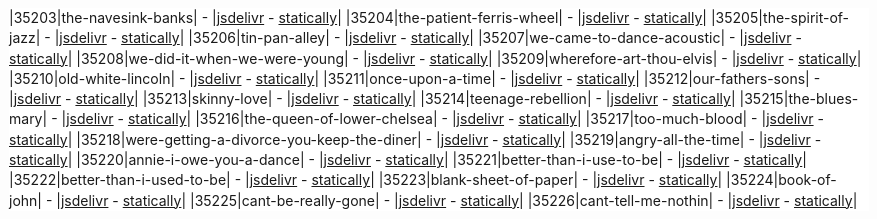 |35203|the-navesink-banks| - |[jsdelivr](https://cdn.jsdelivr.net/gh/dbchord/c2-3-6/35001-40000/35001-35500/the-navesink-banks.png) - [statically](https://cdn.statically.io/gh/dbchord/c2-3-6/i/35001-40000/35001-35500/the-navesink-banks.png)|
|35204|the-patient-ferris-wheel| - |[jsdelivr](https://cdn.jsdelivr.net/gh/dbchord/c2-3-6/35001-40000/35001-35500/the-patient-ferris-wheel.png) - [statically](https://cdn.statically.io/gh/dbchord/c2-3-6/i/35001-40000/35001-35500/the-patient-ferris-wheel.png)|
|35205|the-spirit-of-jazz| - |[jsdelivr](https://cdn.jsdelivr.net/gh/dbchord/c2-3-6/35001-40000/35001-35500/the-spirit-of-jazz.png) - [statically](https://cdn.statically.io/gh/dbchord/c2-3-6/i/35001-40000/35001-35500/the-spirit-of-jazz.png)|
|35206|tin-pan-alley| - |[jsdelivr](https://cdn.jsdelivr.net/gh/dbchord/c2-3-6/35001-40000/35001-35500/tin-pan-alley.png) - [statically](https://cdn.statically.io/gh/dbchord/c2-3-6/i/35001-40000/35001-35500/tin-pan-alley.png)|
|35207|we-came-to-dance-acoustic| - |[jsdelivr](https://cdn.jsdelivr.net/gh/dbchord/c2-3-6/35001-40000/35001-35500/we-came-to-dance-acoustic.png) - [statically](https://cdn.statically.io/gh/dbchord/c2-3-6/i/35001-40000/35001-35500/we-came-to-dance-acoustic.png)|
|35208|we-did-it-when-we-were-young| - |[jsdelivr](https://cdn.jsdelivr.net/gh/dbchord/c2-3-6/35001-40000/35001-35500/we-did-it-when-we-were-young.png) - [statically](https://cdn.statically.io/gh/dbchord/c2-3-6/i/35001-40000/35001-35500/we-did-it-when-we-were-young.png)|
|35209|wherefore-art-thou-elvis| - |[jsdelivr](https://cdn.jsdelivr.net/gh/dbchord/c2-3-6/35001-40000/35001-35500/wherefore-art-thou-elvis.png) - [statically](https://cdn.statically.io/gh/dbchord/c2-3-6/i/35001-40000/35001-35500/wherefore-art-thou-elvis.png)|
|35210|old-white-lincoln| - |[jsdelivr](https://cdn.jsdelivr.net/gh/dbchord/c2-3-6/35001-40000/35001-35500/old-white-lincoln.png) - [statically](https://cdn.statically.io/gh/dbchord/c2-3-6/i/35001-40000/35001-35500/old-white-lincoln.png)|
|35211|once-upon-a-time| - |[jsdelivr](https://cdn.jsdelivr.net/gh/dbchord/c2-3-6/35001-40000/35001-35500/once-upon-a-time.png) - [statically](https://cdn.statically.io/gh/dbchord/c2-3-6/i/35001-40000/35001-35500/once-upon-a-time.png)|
|35212|our-fathers-sons| - |[jsdelivr](https://cdn.jsdelivr.net/gh/dbchord/c2-3-6/35001-40000/35001-35500/our-fathers-sons.png) - [statically](https://cdn.statically.io/gh/dbchord/c2-3-6/i/35001-40000/35001-35500/our-fathers-sons.png)|
|35213|skinny-love| - |[jsdelivr](https://cdn.jsdelivr.net/gh/dbchord/c2-3-6/35001-40000/35001-35500/skinny-love.png) - [statically](https://cdn.statically.io/gh/dbchord/c2-3-6/i/35001-40000/35001-35500/skinny-love.png)|
|35214|teenage-rebellion| - |[jsdelivr](https://cdn.jsdelivr.net/gh/dbchord/c2-3-6/35001-40000/35001-35500/teenage-rebellion.png) - [statically](https://cdn.statically.io/gh/dbchord/c2-3-6/i/35001-40000/35001-35500/teenage-rebellion.png)|
|35215|the-blues-mary| - |[jsdelivr](https://cdn.jsdelivr.net/gh/dbchord/c2-3-6/35001-40000/35001-35500/the-blues-mary.png) - [statically](https://cdn.statically.io/gh/dbchord/c2-3-6/i/35001-40000/35001-35500/the-blues-mary.png)|
|35216|the-queen-of-lower-chelsea| - |[jsdelivr](https://cdn.jsdelivr.net/gh/dbchord/c2-3-6/35001-40000/35001-35500/the-queen-of-lower-chelsea.png) - [statically](https://cdn.statically.io/gh/dbchord/c2-3-6/i/35001-40000/35001-35500/the-queen-of-lower-chelsea.png)|
|35217|too-much-blood| - |[jsdelivr](https://cdn.jsdelivr.net/gh/dbchord/c2-3-6/35001-40000/35001-35500/too-much-blood.png) - [statically](https://cdn.statically.io/gh/dbchord/c2-3-6/i/35001-40000/35001-35500/too-much-blood.png)|
|35218|were-getting-a-divorce-you-keep-the-diner| - |[jsdelivr](https://cdn.jsdelivr.net/gh/dbchord/c2-3-6/35001-40000/35001-35500/were-getting-a-divorce-you-keep-the-diner.png) - [statically](https://cdn.statically.io/gh/dbchord/c2-3-6/i/35001-40000/35001-35500/were-getting-a-divorce-you-keep-the-diner.png)|
|35219|angry-all-the-time| - |[jsdelivr](https://cdn.jsdelivr.net/gh/dbchord/c2-3-6/35001-40000/35001-35500/angry-all-the-time.png) - [statically](https://cdn.statically.io/gh/dbchord/c2-3-6/i/35001-40000/35001-35500/angry-all-the-time.png)|
|35220|annie-i-owe-you-a-dance| - |[jsdelivr](https://cdn.jsdelivr.net/gh/dbchord/c2-3-6/35001-40000/35001-35500/annie-i-owe-you-a-dance.png) - [statically](https://cdn.statically.io/gh/dbchord/c2-3-6/i/35001-40000/35001-35500/annie-i-owe-you-a-dance.png)|
|35221|better-than-i-use-to-be| - |[jsdelivr](https://cdn.jsdelivr.net/gh/dbchord/c2-3-6/35001-40000/35001-35500/better-than-i-use-to-be.png) - [statically](https://cdn.statically.io/gh/dbchord/c2-3-6/i/35001-40000/35001-35500/better-than-i-use-to-be.png)|
|35222|better-than-i-used-to-be| - |[jsdelivr](https://cdn.jsdelivr.net/gh/dbchord/c2-3-6/35001-40000/35001-35500/better-than-i-used-to-be.png) - [statically](https://cdn.statically.io/gh/dbchord/c2-3-6/i/35001-40000/35001-35500/better-than-i-used-to-be.png)|
|35223|blank-sheet-of-paper| - |[jsdelivr](https://cdn.jsdelivr.net/gh/dbchord/c2-3-6/35001-40000/35001-35500/blank-sheet-of-paper.png) - [statically](https://cdn.statically.io/gh/dbchord/c2-3-6/i/35001-40000/35001-35500/blank-sheet-of-paper.png)|
|35224|book-of-john| - |[jsdelivr](https://cdn.jsdelivr.net/gh/dbchord/c2-3-6/35001-40000/35001-35500/book-of-john.png) - [statically](https://cdn.statically.io/gh/dbchord/c2-3-6/i/35001-40000/35001-35500/book-of-john.png)|
|35225|cant-be-really-gone| - |[jsdelivr](https://cdn.jsdelivr.net/gh/dbchord/c2-3-6/35001-40000/35001-35500/cant-be-really-gone.png) - [statically](https://cdn.statically.io/gh/dbchord/c2-3-6/i/35001-40000/35001-35500/cant-be-really-gone.png)|
|35226|cant-tell-me-nothin| - |[jsdelivr](https://cdn.jsdelivr.net/gh/dbchord/c2-3-6/35001-40000/35001-35500/cant-tell-me-nothin.png) - [statically](https://cdn.statically.io/gh/dbchord/c2-3-6/i/35001-40000/35001-35500/cant-tell-me-nothin.png)|